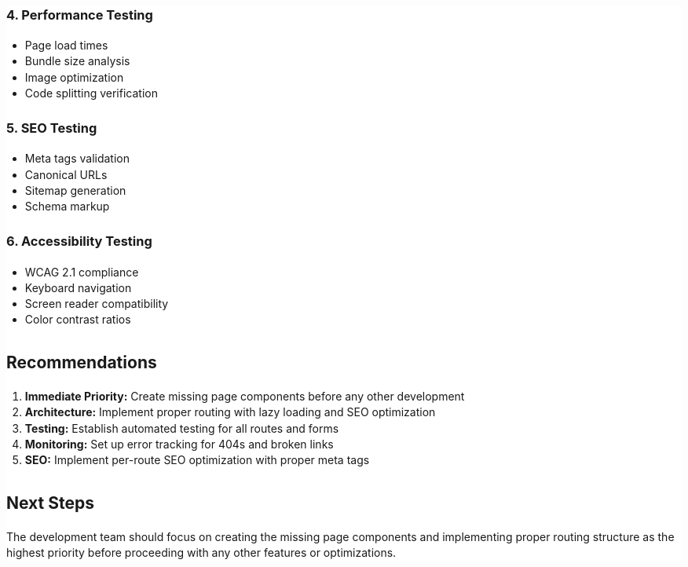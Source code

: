 ### 4. Performance Testing
- Page load times
- Bundle size analysis
- Image optimization
- Code splitting verification

### 5. SEO Testing
- Meta tags validation
- Canonical URLs
- Sitemap generation
- Schema markup

### 6. Accessibility Testing
- WCAG 2.1 compliance
- Keyboard navigation
- Screen reader compatibility
- Color contrast ratios

## Recommendations

1. **Immediate Priority:** Create missing page components before any other development
2. **Architecture:** Implement proper routing with lazy loading and SEO optimization
3. **Testing:** Establish automated testing for all routes and forms
4. **Monitoring:** Set up error tracking for 404s and broken links
5. **SEO:** Implement per-route SEO optimization with proper meta tags

## Next Steps

The development team should focus on creating the missing page components and implementing proper routing structure as the highest priority before proceeding with any other features or optimizations.